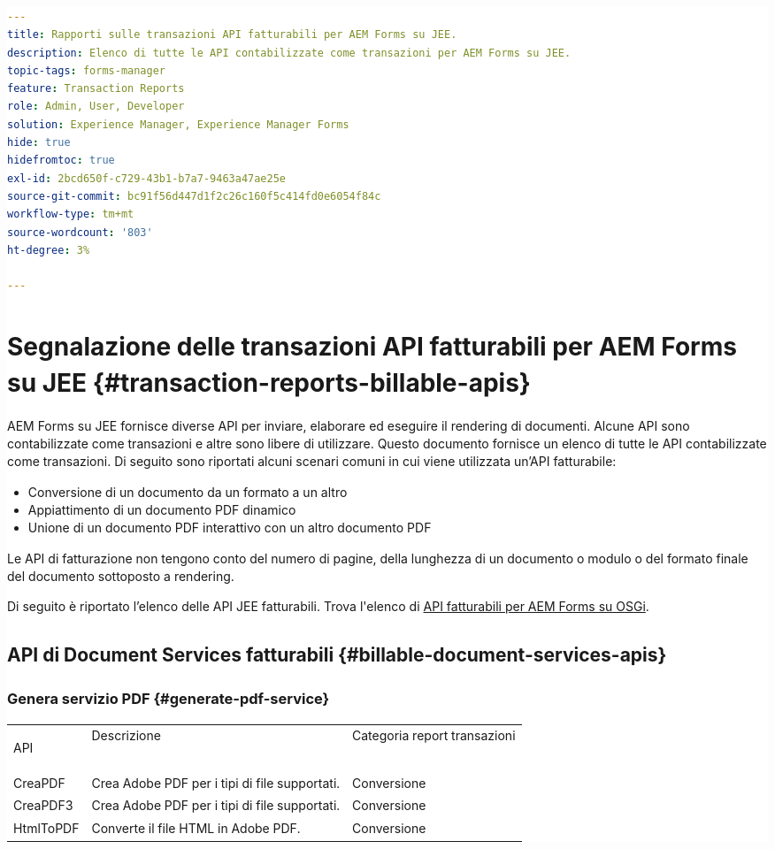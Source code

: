 ```yaml
---
title: Rapporti sulle transazioni API fatturabili per AEM Forms su JEE.
description: Elenco di tutte le API contabilizzate come transazioni per AEM Forms su JEE.
topic-tags: forms-manager
feature: Transaction Reports
role: Admin, User, Developer
solution: Experience Manager, Experience Manager Forms
hide: true
hidefromtoc: true
exl-id: 2bcd650f-c729-43b1-b7a7-9463a47ae25e
source-git-commit: bc91f56d447d1f2c26c160f5c414fd0e6054f84c
workflow-type: tm+mt
source-wordcount: '803'
ht-degree: 3%

---
```


# Segnalazione delle transazioni API fatturabili per AEM Forms su JEE {#transaction-reports-billable-apis}

AEM Forms su JEE fornisce diverse API per inviare, elaborare ed eseguire il rendering di documenti. Alcune API sono contabilizzate come transazioni e altre sono libere di utilizzare. Questo documento fornisce un elenco di tutte le API contabilizzate come transazioni. Di seguito sono riportati alcuni scenari comuni in cui viene utilizzata un’API fatturabile:

* Conversione di un documento da un formato a un altro
* Appiattimento di un documento PDF dinamico
* Unione di un documento PDF interattivo con un altro documento PDF

Le API di fatturazione non tengono conto del numero di pagine, della lunghezza di un documento o modulo o del formato finale del documento sottoposto a rendering.


Di seguito è riportato l’elenco delle API JEE fatturabili. Trova l&#39;elenco di [API fatturabili per AEM Forms su OSGi](/help/forms/using/transaction-reports-billable-apis.md).

## API di Document Services fatturabili {#billable-document-services-apis}

### Genera servizio PDF {#generate-pdf-service}

<table>
 <tbody>
  <tr>
   <td><p>API</p> </td>
   <td>Descrizione</td>
   <td>Categoria report transazioni</td>
  </tr>
   <tr>
   <td><a>CreaPDF</a></td>
   <td>Crea Adobe PDF per i tipi di file supportati.</td>
   <td>Conversione<br /> </td>
  </tr>
  <tr>
   <td><a>CreaPDF3</a></td>
   <td>Crea Adobe PDF per i tipi di file supportati. </td>
   <td>Conversione<br /> </td>
  </tr>
  <tr>
   <td><a> HtmlToPDF</a></td>
   <td>Converte il file HTML in Adobe PDF. </td>
   <td>Conversione<br /> </td>